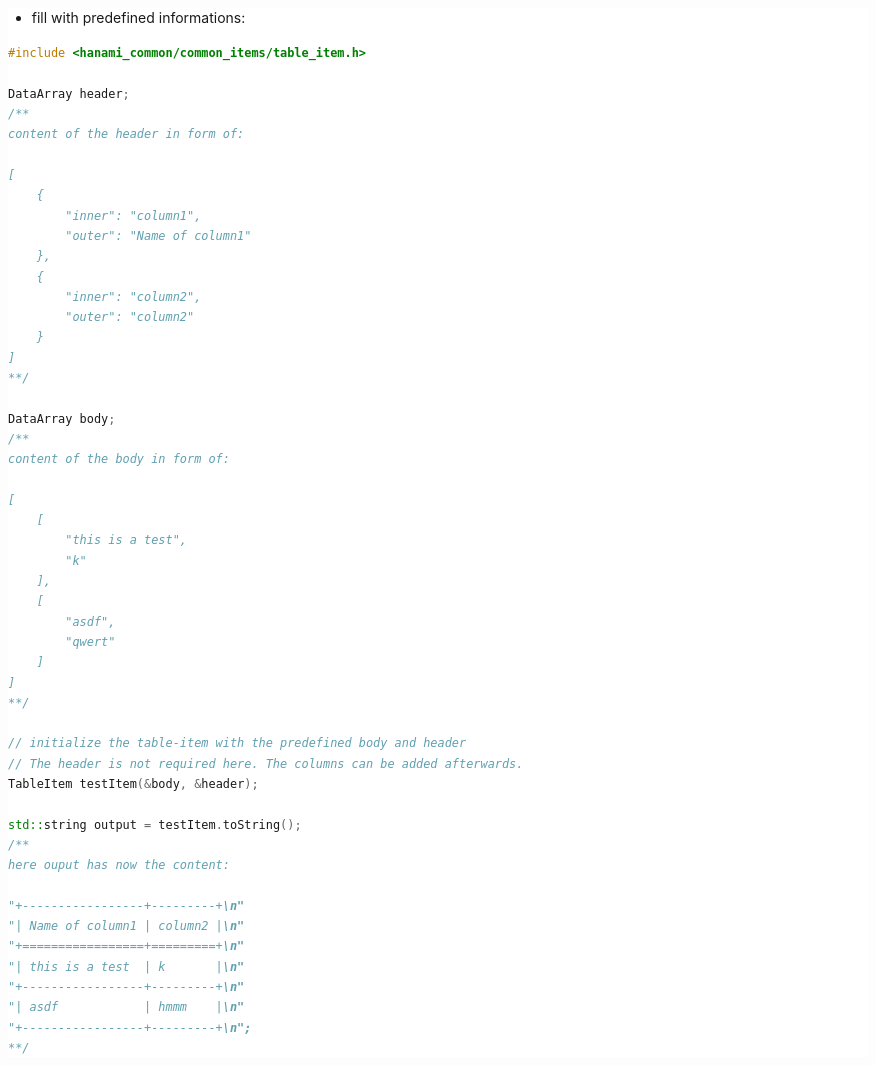 - fill with predefined informations:

```cpp
#include <hanami_common/common_items/table_item.h>

DataArray header;
/**
content of the header in form of:

[
    {
        "inner": "column1",
        "outer": "Name of column1"
    },
    {
        "inner": "column2",
        "outer": "column2"
    }
]
**/

DataArray body;
/**
content of the body in form of:

[
    [
        "this is a test",
        "k"
    ],
    [
        "asdf",
        "qwert"
    ]
]
**/

// initialize the table-item with the predefined body and header
// The header is not required here. The columns can be added afterwards.
TableItem testItem(&body, &header);

std::string output = testItem.toString();
/**
here ouput has now the content: 

"+-----------------+---------+\n"
"| Name of column1 | column2 |\n"
"+=================+=========+\n"
"| this is a test  | k       |\n"
"+-----------------+---------+\n"
"| asdf            | hmmm    |\n"
"+-----------------+---------+\n";
**/

```
